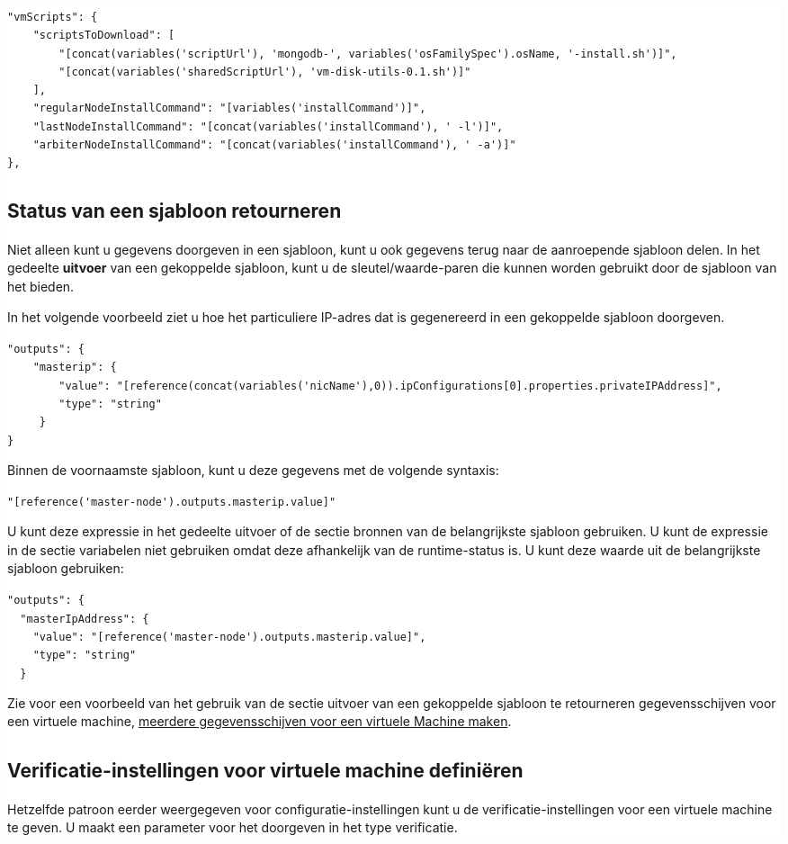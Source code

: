     "vmScripts": {
        "scriptsToDownload": [
            "[concat(variables('scriptUrl'), 'mongodb-', variables('osFamilySpec').osName, '-install.sh')]",
            "[concat(variables('sharedScriptUrl'), 'vm-disk-utils-0.1.sh')]"
        ],
        "regularNodeInstallCommand": "[variables('installCommand')]",
        "lastNodeInstallCommand": "[concat(variables('installCommand'), ' -l')]",
        "arbiterNodeInstallCommand": "[concat(variables('installCommand'), ' -a')]"
    },


## <a name="return-state-from-a-template"></a>Status van een sjabloon retourneren

Niet alleen kunt u gegevens doorgeven in een sjabloon, kunt u ook gegevens terug naar de aanroepende sjabloon delen. In het gedeelte **uitvoer** van een gekoppelde sjabloon, kunt u de sleutel/waarde-paren die kunnen worden gebruikt door de sjabloon van het bieden.

In het volgende voorbeeld ziet u hoe het particuliere IP-adres dat is gegenereerd in een gekoppelde sjabloon doorgeven.

    "outputs": {
        "masterip": {
            "value": "[reference(concat(variables('nicName'),0)).ipConfigurations[0].properties.privateIPAddress]",
            "type": "string"
         }
    }

Binnen de voornaamste sjabloon, kunt u deze gegevens met de volgende syntaxis:

    "[reference('master-node').outputs.masterip.value]"

U kunt deze expressie in het gedeelte uitvoer of de sectie bronnen van de belangrijkste sjabloon gebruiken. U kunt de expressie in de sectie variabelen niet gebruiken omdat deze afhankelijk van de runtime-status is. U kunt deze waarde uit de belangrijkste sjabloon gebruiken:

    "outputs": { 
      "masterIpAddress": {
        "value": "[reference('master-node').outputs.masterip.value]",
        "type": "string"
      }
     
Zie voor een voorbeeld van het gebruik van de sectie uitvoer van een gekoppelde sjabloon te retourneren gegevensschijven voor een virtuele machine, [meerdere gegevensschijven voor een virtuele Machine maken](resource-group-create-multiple.md#creating-multiple-data-disks-for-a-virtual-machine).

## <a name="define-authentication-settings-for-virtual-machine"></a>Verificatie-instellingen voor virtuele machine definiëren

Hetzelfde patroon eerder weergegeven voor configuratie-instellingen kunt u de verificatie-instellingen voor een virtuele machine te geven. U maakt een parameter voor het doorgeven in het type verificatie.
